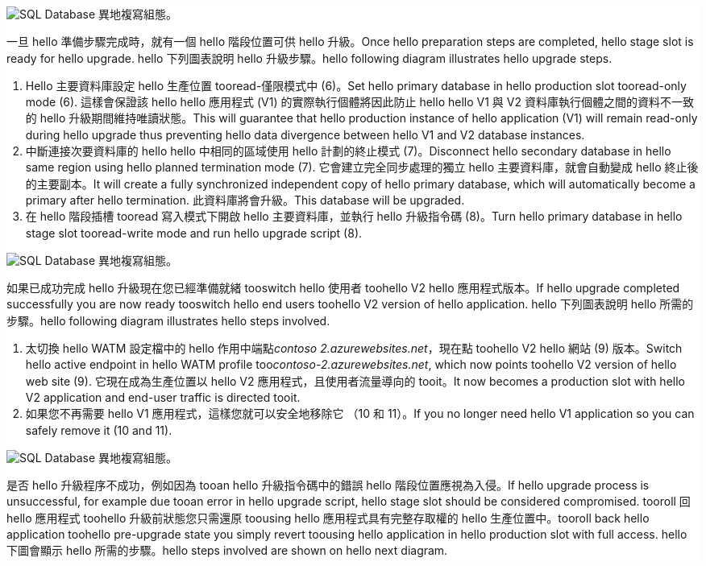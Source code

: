 ![SQL Database 異地複寫組態。](media/sql-database-manage-application-rolling-upgrade/Option2-1.png)

<span data-ttu-id="aeca0-185">一旦 hello 準備步驟完成時，就有一個 hello 階段位置可供 hello 升級。</span><span class="sxs-lookup"><span data-stu-id="aeca0-185">Once hello preparation steps are completed, hello stage slot is ready for hello upgrade.</span></span> <span data-ttu-id="aeca0-186">hello 下列圖表說明 hello 升級步驟。</span><span class="sxs-lookup"><span data-stu-id="aeca0-186">hello following diagram illustrates hello upgrade steps.</span></span>

1. <span data-ttu-id="aeca0-187">Hello 主要資料庫設定 hello 生產位置 tooread-僅限模式中 (6)。</span><span class="sxs-lookup"><span data-stu-id="aeca0-187">Set hello primary database in hello production slot tooread-only mode (6).</span></span> <span data-ttu-id="aeca0-188">這樣會保證該 hello hello 應用程式 (V1) 的實際執行個體將因此防止 hello hello V1 與 V2 資料庫執行個體之間的資料不一致的 hello 升級期間維持唯讀狀態。</span><span class="sxs-lookup"><span data-stu-id="aeca0-188">This will guarantee that hello production instance of hello application (V1) will remain read-only during hello upgrade thus preventing hello data divergence between hello V1 and V2 database instances.</span></span>  
2. <span data-ttu-id="aeca0-189">中斷連接次要資料庫的 hello hello 中相同的區域使用 hello 計劃的終止模式 (7)。</span><span class="sxs-lookup"><span data-stu-id="aeca0-189">Disconnect hello secondary database in hello same region using hello planned termination mode (7).</span></span> <span data-ttu-id="aeca0-190">它會建立完全同步處理的獨立 hello 主要資料庫，就會自動變成 hello 終止後的主要副本。</span><span class="sxs-lookup"><span data-stu-id="aeca0-190">It will create a fully synchronized independent copy of hello primary database, which will automatically become a primary after hello termination.</span></span> <span data-ttu-id="aeca0-191">此資料庫將會升級。</span><span class="sxs-lookup"><span data-stu-id="aeca0-191">This database will be upgraded.</span></span>
3. <span data-ttu-id="aeca0-192">在 hello 階段插槽 tooread 寫入模式下開啟 hello 主要資料庫，並執行 hello 升級指令碼 (8)。</span><span class="sxs-lookup"><span data-stu-id="aeca0-192">Turn hello primary database in hello stage slot tooread-write mode and run hello upgrade script (8).</span></span>    

![SQL Database 異地複寫組態。](media/sql-database-manage-application-rolling-upgrade/Option2-2.png)

<span data-ttu-id="aeca0-195">如果已成功完成 hello 升級現在您已經準備就緒 tooswitch hello 使用者 toohello V2 hello 應用程式版本。</span><span class="sxs-lookup"><span data-stu-id="aeca0-195">If hello upgrade completed successfully you are now ready tooswitch hello end users toohello V2 version of hello application.</span></span> <span data-ttu-id="aeca0-196">hello 下列圖表說明 hello 所需的步驟。</span><span class="sxs-lookup"><span data-stu-id="aeca0-196">hello following diagram illustrates hello steps involved.</span></span>

1. <span data-ttu-id="aeca0-197">太切換 hello WATM 設定檔中的 hello 作用中端點<i>contoso 2.azurewebsites.net</i>，現在點 toohello V2 hello 網站 (9) 版本。</span><span class="sxs-lookup"><span data-stu-id="aeca0-197">Switch hello active endpoint in hello WATM profile too<i>contoso-2.azurewebsites.net</i>, which now points toohello V2 version of hello web site (9).</span></span> <span data-ttu-id="aeca0-198">它現在成為生產位置以 hello V2 應用程式，且使用者流量導向的 tooit。</span><span class="sxs-lookup"><span data-stu-id="aeca0-198">It now becomes a production slot with hello V2 application and end-user traffic is directed tooit.</span></span> 
2. <span data-ttu-id="aeca0-199">如果您不再需要 hello V1 應用程式，這樣您就可以安全地移除它 （10 和 11）。</span><span class="sxs-lookup"><span data-stu-id="aeca0-199">If you no longer need hello V1 application so you can safely remove it (10 and 11).</span></span>  

![SQL Database 異地複寫組態。](media/sql-database-manage-application-rolling-upgrade/Option2-3.png)

<span data-ttu-id="aeca0-202">是否 hello 升級程序不成功，例如因為 tooan hello 升級指令碼中的錯誤 hello 階段位置應視為入侵。</span><span class="sxs-lookup"><span data-stu-id="aeca0-202">If hello upgrade process is unsuccessful, for example due tooan error in hello upgrade script, hello stage slot should be considered compromised.</span></span> <span data-ttu-id="aeca0-203">tooroll 回 hello 應用程式 toohello 升級前狀態您只需還原 toousing hello 應用程式具有完整存取權的 hello 生產位置中。</span><span class="sxs-lookup"><span data-stu-id="aeca0-203">tooroll back hello application toohello pre-upgrade state you simply revert toousing hello application in hello production slot with full access.</span></span> <span data-ttu-id="aeca0-204">hello 下圖會顯示 hello 所需的步驟。</span><span class="sxs-lookup"><span data-stu-id="aeca0-204">hello steps involved are shown on hello next diagram.</span></span>    
